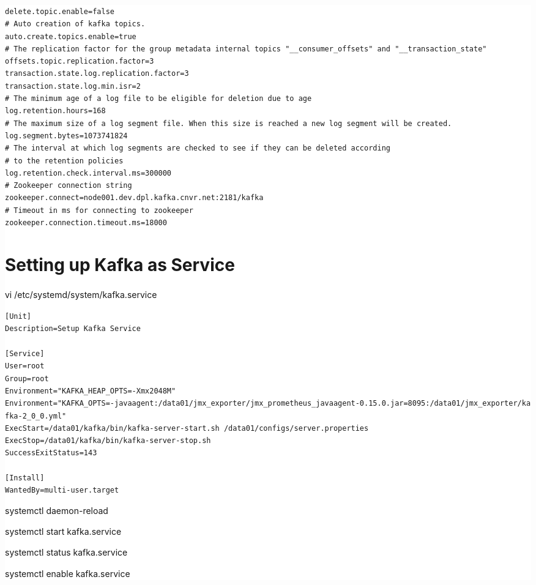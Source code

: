 ```
delete.topic.enable=false
# Auto creation of kafka topics.
auto.create.topics.enable=true
# The replication factor for the group metadata internal topics "__consumer_offsets" and "__transaction_state"
offsets.topic.replication.factor=3
transaction.state.log.replication.factor=3
transaction.state.log.min.isr=2
# The minimum age of a log file to be eligible for deletion due to age
log.retention.hours=168
# The maximum size of a log segment file. When this size is reached a new log segment will be created.
log.segment.bytes=1073741824
# The interval at which log segments are checked to see if they can be deleted according
# to the retention policies
log.retention.check.interval.ms=300000
# Zookeeper connection string 
zookeeper.connect=node001.dev.dpl.kafka.cnvr.net:2181/kafka
# Timeout in ms for connecting to zookeeper
zookeeper.connection.timeout.ms=18000
```

# Setting up Kafka as Service

vi /etc/systemd/system/kafka.service

```
[Unit]
Description=Setup Kafka Service

[Service]
User=root
Group=root
Environment="KAFKA_HEAP_OPTS=-Xmx2048M"
Environment="KAFKA_OPTS=-javaagent:/data01/jmx_exporter/jmx_prometheus_javaagent-0.15.0.jar=8095:/data01/jmx_exporter/kafka-2_0_0.yml"
ExecStart=/data01/kafka/bin/kafka-server-start.sh /data01/configs/server.properties
ExecStop=/data01/kafka/bin/kafka-server-stop.sh
SuccessExitStatus=143

[Install]
WantedBy=multi-user.target
```

systemctl daemon-reload

systemctl start kafka.service

systemctl status kafka.service 

systemctl enable kafka.service

